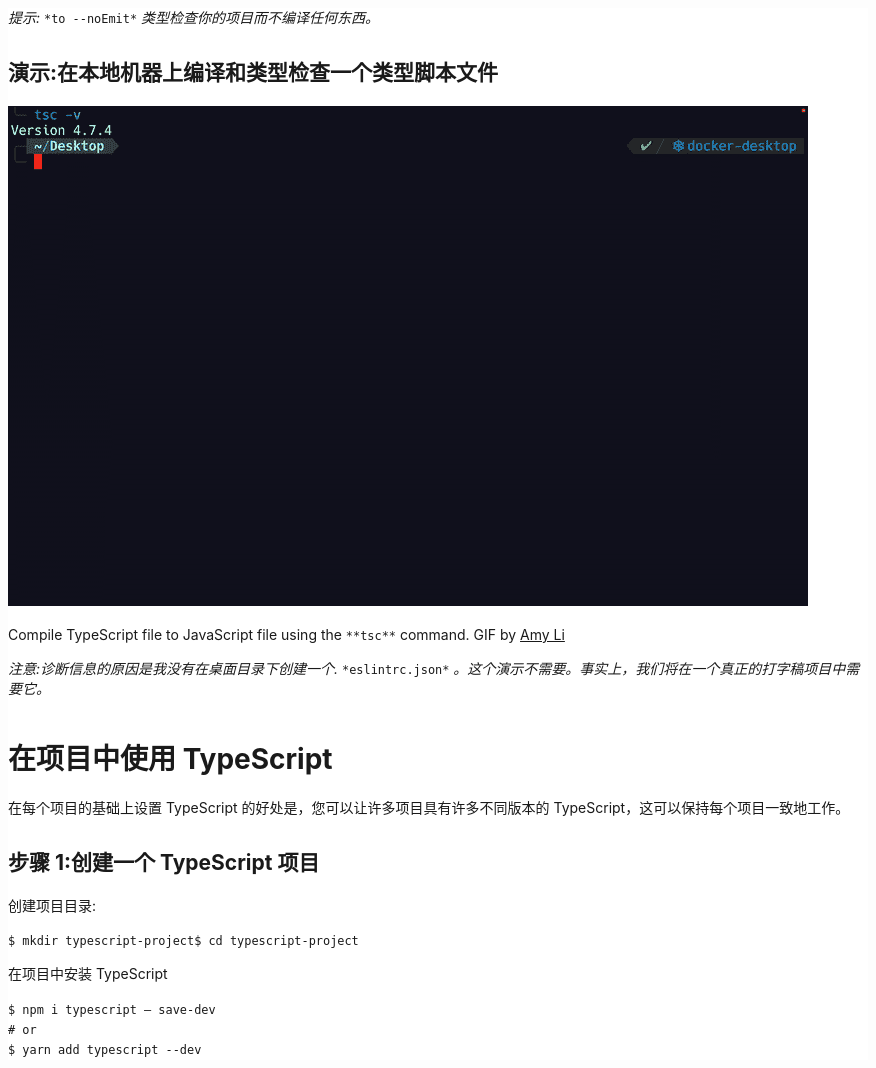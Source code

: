 *提示:* `*to --noEmit*` *类型检查你的项目而不编译任何东西。*

## **演示:在本地机器上编译和类型检查一个类型脚本文件**

![](img/853b60bb86b04a81d3a5a35ab063a29f.png)

Compile TypeScript file to JavaScript file using the `**tsc**` command. GIF by [Amy Li](https://medium.com/u/9f2dc23bfffa?source=post_page-----3ab58ab4f03c--------------------------------)

*注意:诊断信息的原因是我没有在桌面目录下创建一个.* `*eslintrc.json*` *。这个演示不需要。事实上，我们将在一个真正的打字稿项目中需要它。*

# 在项目中使用 TypeScript

在每个项目的基础上设置 TypeScript 的好处是，您可以让许多项目具有许多不同版本的 TypeScript，这可以保持每个项目一致地工作。

## 步骤 1:创建一个 TypeScript 项目

创建项目目录:

```
$ mkdir typescript-project$ cd typescript-project
```

在项目中安装 TypeScript

```
$ npm i typescript — save-dev
# or 
$ yarn add typescript --dev
```
